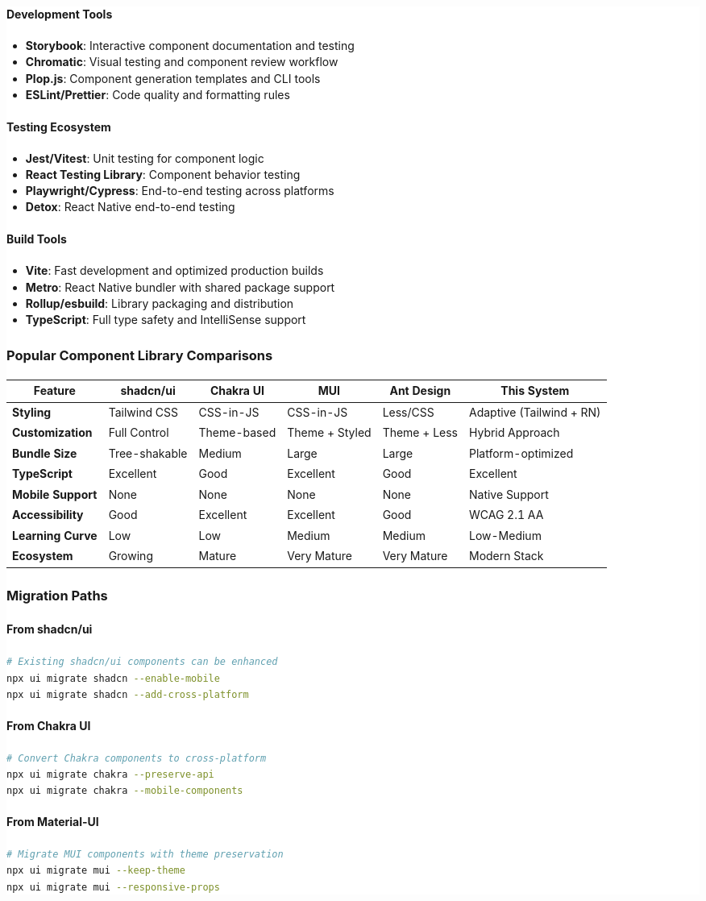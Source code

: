 #### Development Tools
- **Storybook**: Interactive component documentation and testing
- **Chromatic**: Visual testing and component review workflow
- **Plop.js**: Component generation templates and CLI tools
- **ESLint/Prettier**: Code quality and formatting rules

#### Testing Ecosystem
- **Jest/Vitest**: Unit testing for component logic
- **React Testing Library**: Component behavior testing
- **Playwright/Cypress**: End-to-end testing across platforms
- **Detox**: React Native end-to-end testing

#### Build Tools
- **Vite**: Fast development and optimized production builds
- **Metro**: React Native bundler with shared package support
- **Rollup/esbuild**: Library packaging and distribution
- **TypeScript**: Full type safety and IntelliSense support

### Popular Component Library Comparisons

| Feature | shadcn/ui | Chakra UI | MUI | Ant Design | This System |
|---------|-----------|-----------|-----|------------|-------------|
| **Styling** | Tailwind CSS | CSS-in-JS | CSS-in-JS | Less/CSS | Adaptive (Tailwind + RN) |
| **Customization** | Full Control | Theme-based | Theme + Styled | Theme + Less | Hybrid Approach |
| **Bundle Size** | Tree-shakable | Medium | Large | Large | Platform-optimized |
| **TypeScript** | Excellent | Good | Excellent | Good | Excellent |
| **Mobile Support** | None | None | None | None | Native Support |
| **Accessibility** | Good | Excellent | Excellent | Good | WCAG 2.1 AA |
| **Learning Curve** | Low | Low | Medium | Medium | Low-Medium |
| **Ecosystem** | Growing | Mature | Very Mature | Very Mature | Modern Stack |

### Migration Paths

#### From shadcn/ui
```bash
# Existing shadcn/ui components can be enhanced
npx ui migrate shadcn --enable-mobile
npx ui migrate shadcn --add-cross-platform
```

#### From Chakra UI
```bash
# Convert Chakra components to cross-platform
npx ui migrate chakra --preserve-api
npx ui migrate chakra --mobile-components
```

#### From Material-UI
```bash
# Migrate MUI components with theme preservation
npx ui migrate mui --keep-theme
npx ui migrate mui --responsive-props
```
